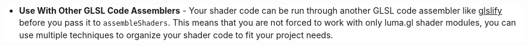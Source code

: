* **Use With Other GLSL Code Assemblers** - Your shader code can be run through another GLSL code assembler like [glslify](https://github.com/stackgl/glslify) before you pass it to `assembleShaders`. This means that you are not forced to work with only luma.gl shader modules, you can use multiple techniques to organize your shader code to fit your project needs.
